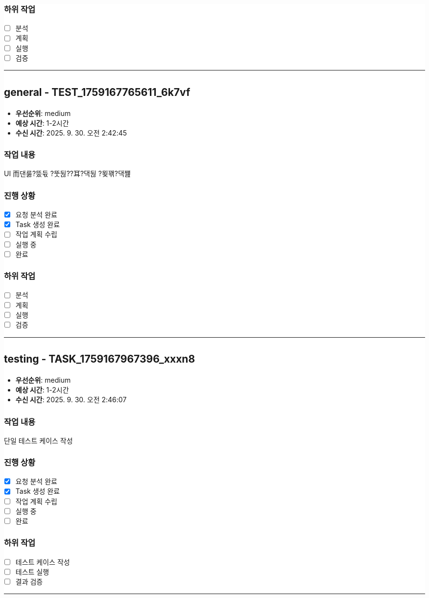 ### 하위 작업
- [ ] 분석
- [ ] 계획
- [ ] 실행
- [ ] 검증

---


## general - TEST_1759167765611_6k7vf
- **우선순위**: medium
- **예상 시간**: 1-2시간
- **수신 시간**: 2025. 9. 30. 오전 2:42:45

### 작업 내용
UI 而댄룷?뚰듃 ?뚯뒪??耳?댁뒪 ?묒꽦?댁쨾

### 진행 상황
- [x] 요청 분석 완료
- [x] Task 생성 완료
- [ ] 작업 계획 수립
- [ ] 실행 중
- [ ] 완료

### 하위 작업
- [ ] 분석
- [ ] 계획
- [ ] 실행
- [ ] 검증

---


## testing - TASK_1759167967396_xxxn8
- **우선순위**: medium
- **예상 시간**: 1-2시간
- **수신 시간**: 2025. 9. 30. 오전 2:46:07

### 작업 내용
단일 테스트 케이스 작성

### 진행 상황
- [x] 요청 분석 완료
- [x] Task 생성 완료
- [ ] 작업 계획 수립
- [ ] 실행 중
- [ ] 완료

### 하위 작업
- [ ] 테스트 케이스 작성
- [ ] 테스트 실행
- [ ] 결과 검증

---
